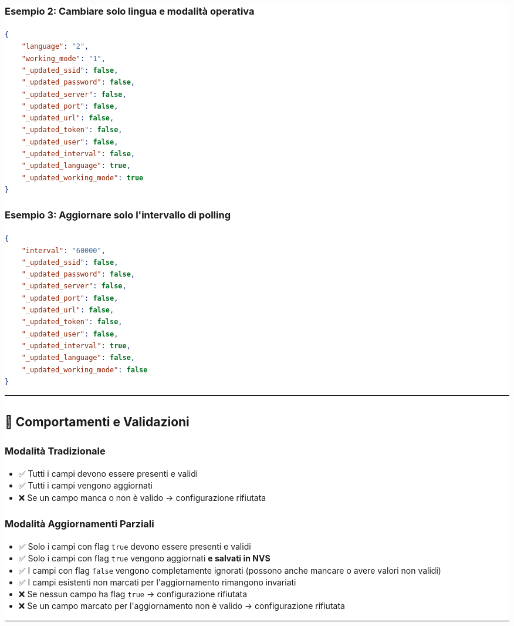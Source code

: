 ### Esempio 2: Cambiare solo lingua e modalità operativa
```json
{
    "language": "2",
    "working_mode": "1",
    "_updated_ssid": false,
    "_updated_password": false,
    "_updated_server": false,
    "_updated_port": false,
    "_updated_url": false,
    "_updated_token": false,
    "_updated_user": false,
    "_updated_interval": false,
    "_updated_language": true,
    "_updated_working_mode": true
}
```

### Esempio 3: Aggiornare solo l'intervallo di polling
```json
{
    "interval": "60000",
    "_updated_ssid": false,
    "_updated_password": false,
    "_updated_server": false,
    "_updated_port": false,
    "_updated_url": false,
    "_updated_token": false,
    "_updated_user": false,
    "_updated_interval": true,
    "_updated_language": false,
    "_updated_working_mode": false
}
```

---

## 🚨 Comportamenti e Validazioni

### Modalità Tradizionale
- ✅ Tutti i campi devono essere presenti e validi
- ✅ Tutti i campi vengono aggiornati
- ❌ Se un campo manca o non è valido → configurazione rifiutata

### Modalità Aggiornamenti Parziali
- ✅ Solo i campi con flag `true` devono essere presenti e validi
- ✅ Solo i campi con flag `true` vengono aggiornati **e salvati in NVS**
- ✅ I campi con flag `false` vengono completamente ignorati (possono anche mancare o avere valori non validi)
- ✅ I campi esistenti non marcati per l'aggiornamento rimangono invariati
- ❌ Se nessun campo ha flag `true` → configurazione rifiutata
- ❌ Se un campo marcato per l'aggiornamento non è valido → configurazione rifiutata

---